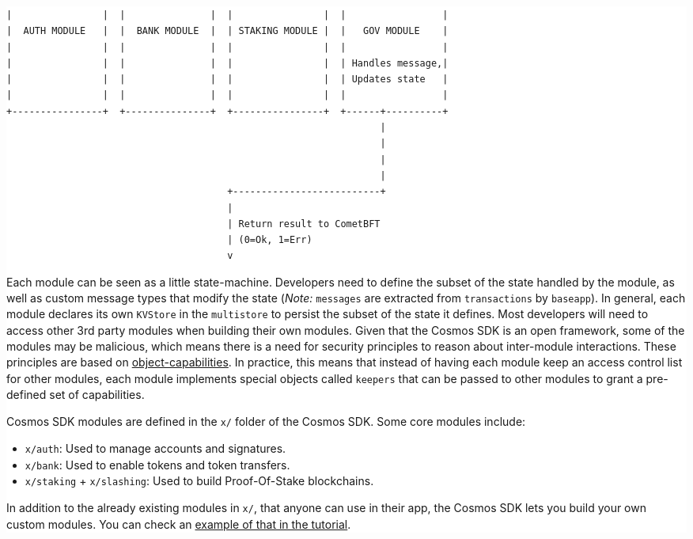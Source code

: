 ```text
|                |  |               |  |                |  |                 |
|  AUTH MODULE   |  |  BANK MODULE  |  | STAKING MODULE |  |   GOV MODULE    |
|                |  |               |  |                |  |                 |
|                |  |               |  |                |  | Handles message,|
|                |  |               |  |                |  | Updates state   |
|                |  |               |  |                |  |                 |
+----------------+  +---------------+  +----------------+  +------+----------+
                                                                  |
                                                                  |
                                                                  |
                                                                  |
                                       +--------------------------+
                                       |
                                       | Return result to CometBFT
                                       | (0=Ok, 1=Err)
                                       v
```

Each module can be seen as a little state-machine. Developers need to define the subset of the state handled by the module, as well as custom message types that modify the state (*Note:* `messages` are extracted from `transactions` by `baseapp`). In general, each module declares its own `KVStore` in the `multistore` to persist the subset of the state it defines. Most developers will need to access other 3rd party modules when building their own modules. Given that the Cosmos SDK is an open framework, some of the modules may be malicious, which means there is a need for security principles to reason about inter-module interactions. These principles are based on [object-capabilities](../advanced-concepts/10-ocap.md). In practice, this means that instead of having each module keep an access control list for other modules, each module implements special objects called `keepers` that can be passed to other modules to grant a pre-defined set of capabilities.

Cosmos SDK modules are defined in the `x/` folder of the Cosmos SDK. Some core modules include:

* `x/auth`: Used to manage accounts and signatures.
* `x/bank`: Used to enable tokens and token transfers.
* `x/staking` + `x/slashing`: Used to build Proof-Of-Stake blockchains.

In addition to the already existing modules in `x/`, that anyone can use in their app, the Cosmos SDK lets you build your own custom modules. You can check an [example of that in the tutorial](https://tutorials.cosmos.network/).

